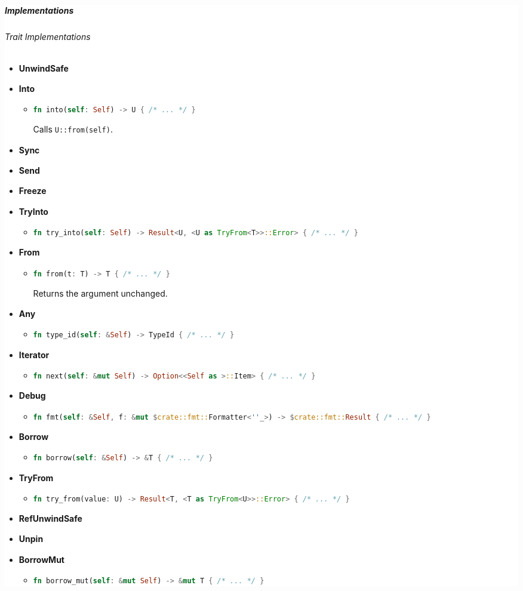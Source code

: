 ##### Implementations

###### Trait Implementations

- **UnwindSafe**
- **Into**
  - ```rust
    fn into(self: Self) -> U { /* ... */ }
    ```
    Calls `U::from(self)`.

- **Sync**
- **Send**
- **Freeze**
- **TryInto**
  - ```rust
    fn try_into(self: Self) -> Result<U, <U as TryFrom<T>>::Error> { /* ... */ }
    ```

- **From**
  - ```rust
    fn from(t: T) -> T { /* ... */ }
    ```
    Returns the argument unchanged.

- **Any**
  - ```rust
    fn type_id(self: &Self) -> TypeId { /* ... */ }
    ```

- **Iterator**
  - ```rust
    fn next(self: &mut Self) -> Option<<Self as >::Item> { /* ... */ }
    ```

- **Debug**
  - ```rust
    fn fmt(self: &Self, f: &mut $crate::fmt::Formatter<''_>) -> $crate::fmt::Result { /* ... */ }
    ```

- **Borrow**
  - ```rust
    fn borrow(self: &Self) -> &T { /* ... */ }
    ```

- **TryFrom**
  - ```rust
    fn try_from(value: U) -> Result<T, <T as TryFrom<U>>::Error> { /* ... */ }
    ```

- **RefUnwindSafe**
- **Unpin**
- **BorrowMut**
  - ```rust
    fn borrow_mut(self: &mut Self) -> &mut T { /* ... */ }
    ```
